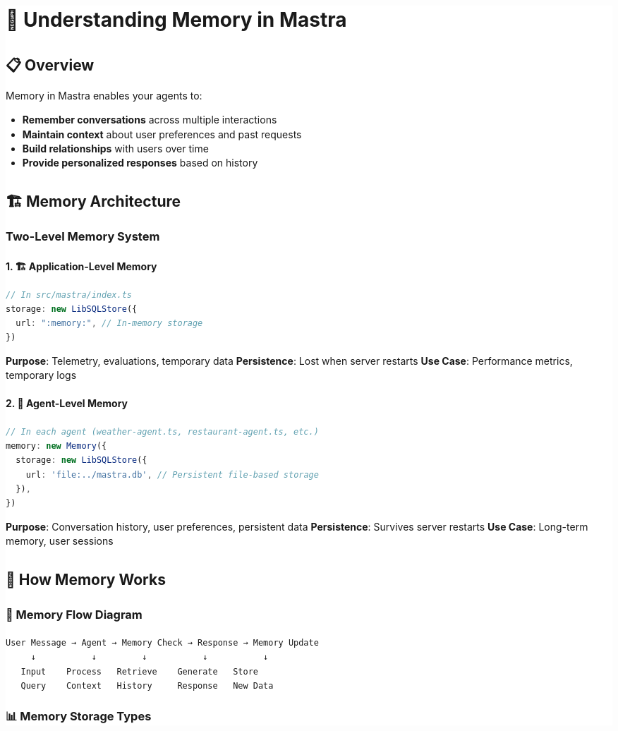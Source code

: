 # 🧠 Understanding Memory in Mastra

## 📋 Overview

Memory in Mastra enables your agents to:
- **Remember conversations** across multiple interactions
- **Maintain context** about user preferences and past requests
- **Build relationships** with users over time
- **Provide personalized responses** based on history

## 🏗️ Memory Architecture

### **Two-Level Memory System**

#### **1. 🏗️ Application-Level Memory**
```typescript
// In src/mastra/index.ts
storage: new LibSQLStore({
  url: ":memory:", // In-memory storage
})
```
**Purpose**: Telemetry, evaluations, temporary data
**Persistence**: Lost when server restarts
**Use Case**: Performance metrics, temporary logs

#### **2. 🤖 Agent-Level Memory**
```typescript
// In each agent (weather-agent.ts, restaurant-agent.ts, etc.)
memory: new Memory({
  storage: new LibSQLStore({
    url: 'file:../mastra.db', // Persistent file-based storage
  }),
})
```
**Purpose**: Conversation history, user preferences, persistent data
**Persistence**: Survives server restarts
**Use Case**: Long-term memory, user sessions

## 🎯 How Memory Works

### **🔄 Memory Flow Diagram**

```
User Message → Agent → Memory Check → Response → Memory Update
     ↓           ↓         ↓           ↓           ↓
   Input    Process   Retrieve    Generate   Store
   Query    Context   History     Response   New Data
```

### **📊 Memory Storage Types**
